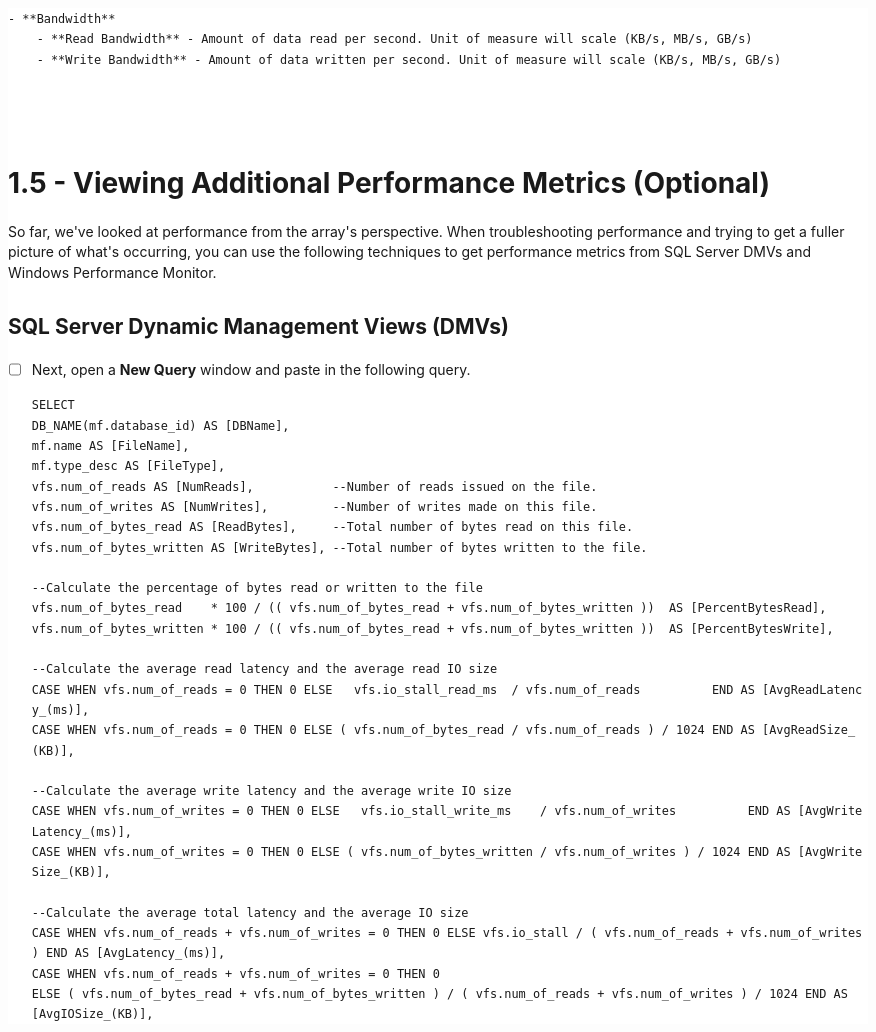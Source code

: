     - **Bandwidth**
        - **Read Bandwidth** - Amount of data read per second. Unit of measure will scale (KB/s, MB/s, GB/s)
        - **Write Bandwidth** - Amount of data written per second. Unit of measure will scale (KB/s, MB/s, GB/s)

<br />
<br />


# 1.5 - Viewing Additional Performance Metrics (Optional)

So far, we've looked at performance from the array's perspective. When troubleshooting performance and trying to get a fuller picture of what's occurring, you can use the following techniques to get performance metrics from SQL Server DMVs and Windows Performance Monitor. 

## **SQL Server Dynamic Management Views (DMVs)**

- [ ] Next, open a **New Query** window and paste in the following query.

    ```
    SELECT 
    DB_NAME(mf.database_id) AS [DBName], 
    mf.name AS [FileName], 
    mf.type_desc AS [FileType],
    vfs.num_of_reads AS [NumReads],           --Number of reads issued on the file.
    vfs.num_of_writes AS [NumWrites],         --Number of writes made on this file.
    vfs.num_of_bytes_read AS [ReadBytes],     --Total number of bytes read on this file.
    vfs.num_of_bytes_written AS [WriteBytes], --Total number of bytes written to the file.

    --Calculate the percentage of bytes read or written to the file
    vfs.num_of_bytes_read    * 100 / (( vfs.num_of_bytes_read + vfs.num_of_bytes_written ))  AS [PercentBytesRead],
    vfs.num_of_bytes_written * 100 / (( vfs.num_of_bytes_read + vfs.num_of_bytes_written ))  AS [PercentBytesWrite],

    --Calculate the average read latency and the average read IO size 
    CASE WHEN vfs.num_of_reads = 0 THEN 0 ELSE   vfs.io_stall_read_ms  / vfs.num_of_reads          END AS [AvgReadLatency_(ms)], 
    CASE WHEN vfs.num_of_reads = 0 THEN 0 ELSE ( vfs.num_of_bytes_read / vfs.num_of_reads ) / 1024 END AS [AvgReadSize_(KB)], 
    
    --Calculate the average write latency and the average write IO size
    CASE WHEN vfs.num_of_writes = 0 THEN 0 ELSE   vfs.io_stall_write_ms    / vfs.num_of_writes          END AS [AvgWriteLatency_(ms)], 
    CASE WHEN vfs.num_of_writes = 0 THEN 0 ELSE ( vfs.num_of_bytes_written / vfs.num_of_writes ) / 1024 END AS [AvgWriteSize_(KB)], 

    --Calculate the average total latency and the average IO size
    CASE WHEN vfs.num_of_reads + vfs.num_of_writes = 0 THEN 0 ELSE vfs.io_stall / ( vfs.num_of_reads + vfs.num_of_writes ) END AS [AvgLatency_(ms)],
    CASE WHEN vfs.num_of_reads + vfs.num_of_writes = 0 THEN 0 
    ELSE ( vfs.num_of_bytes_read + vfs.num_of_bytes_written ) / ( vfs.num_of_reads + vfs.num_of_writes ) / 1024 END AS [AvgIOSize_(KB)], 
